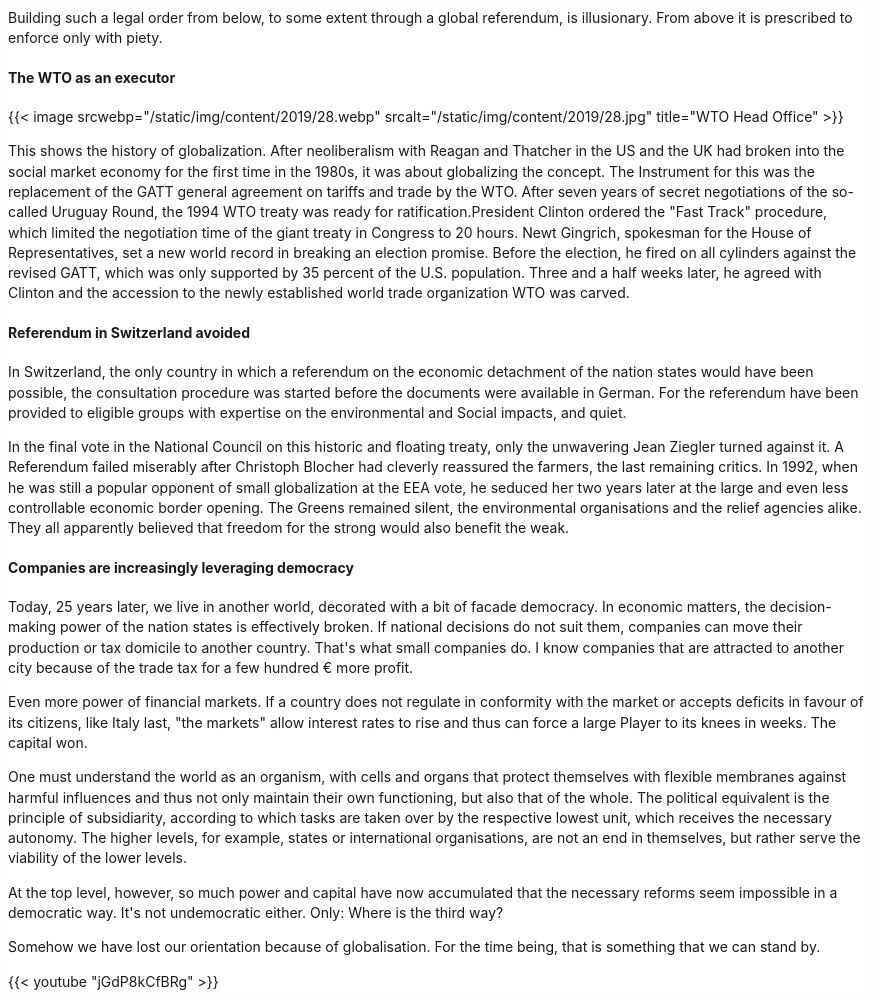 Building such a legal order from below, to some extent through a global referendum, is illusionary. From above it is prescribed to enforce only with piety.

#### The WTO as an executor

{{< image srcwebp="/static/img/content/2019/28.webp" srcalt="/static/img/content/2019/28.jpg" title="WTO Head Office" >}}

This shows the history of globalization. After neoliberalism with Reagan and Thatcher in the US and the UK had broken into the social market economy for the first time in the 1980s, it was about globalizing the concept. The Instrument for this was the replacement of the GATT general agreement on tariffs and trade by the WTO. After seven years of secret negotiations of the so-called Uruguay Round, the 1994 WTO treaty was ready for ratification.President Clinton ordered the "Fast Track" procedure, which limited the negotiation time of the giant treaty in Congress to 20 hours. Newt Gingrich, spokesman for the House of Representatives, set a new world record in breaking an election promise. Before the election, he fired on all cylinders against the revised GATT, which was only supported by 35 percent of the U.S. population. Three and a half weeks later, he agreed with Clinton and the accession to the newly established world trade organization WTO was carved.

#### Referendum in Switzerland avoided

In Switzerland, the only country in which a referendum on the economic detachment of the nation states would have been possible, the consultation procedure was started before the documents were available in German. For the referendum have been provided to eligible groups with expertise on the environmental and Social impacts, and quiet.

In the final vote in the National Council on this historic and floating treaty, only the unwavering Jean Ziegler turned against it. A Referendum failed miserably after Christoph Blocher had cleverly reassured the farmers, the last remaining critics. In 1992, when he was still a popular opponent of small globalization at the EEA vote, he seduced her two years later at the large and even less controllable economic border opening.
The Greens remained silent, the environmental organisations and the relief agencies alike. They all apparently believed that freedom for the strong would also benefit the weak.

#### Companies are increasingly leveraging democracy

Today, 25 years later, we live in another world, decorated with a bit of facade democracy. In economic matters, the decision-making power of the nation states is effectively broken. If national decisions do not suit them, companies can move their production or tax domicile to another country. That's what small companies do. I know companies that are attracted to another city because of the trade tax for a few hundred € more profit. 

Even more power of financial markets. If a country does not regulate in conformity with the market or accepts deficits in favour of its citizens, like Italy last, "the markets" allow interest rates to rise and thus can force a large Player to its knees in weeks. The capital won.

One must understand the world as an organism, with cells and organs that protect themselves with flexible membranes against harmful influences and thus not only maintain their own functioning, but also that of the whole. The political equivalent is the principle of subsidiarity, according to which tasks are taken over by the respective lowest unit, which receives the necessary autonomy. The higher levels, for example, states or international organisations, are not an end in themselves, but rather serve the viability of the lower levels.

At the top level, however, so much power and capital have now accumulated that the necessary reforms seem impossible in a democratic way. It's not undemocratic either. Only: Where is the third way?

Somehow we have lost our orientation because of globalisation. For the time being, that is something that we can stand by.

{{< youtube "jGdP8kCfBRg" >}}
